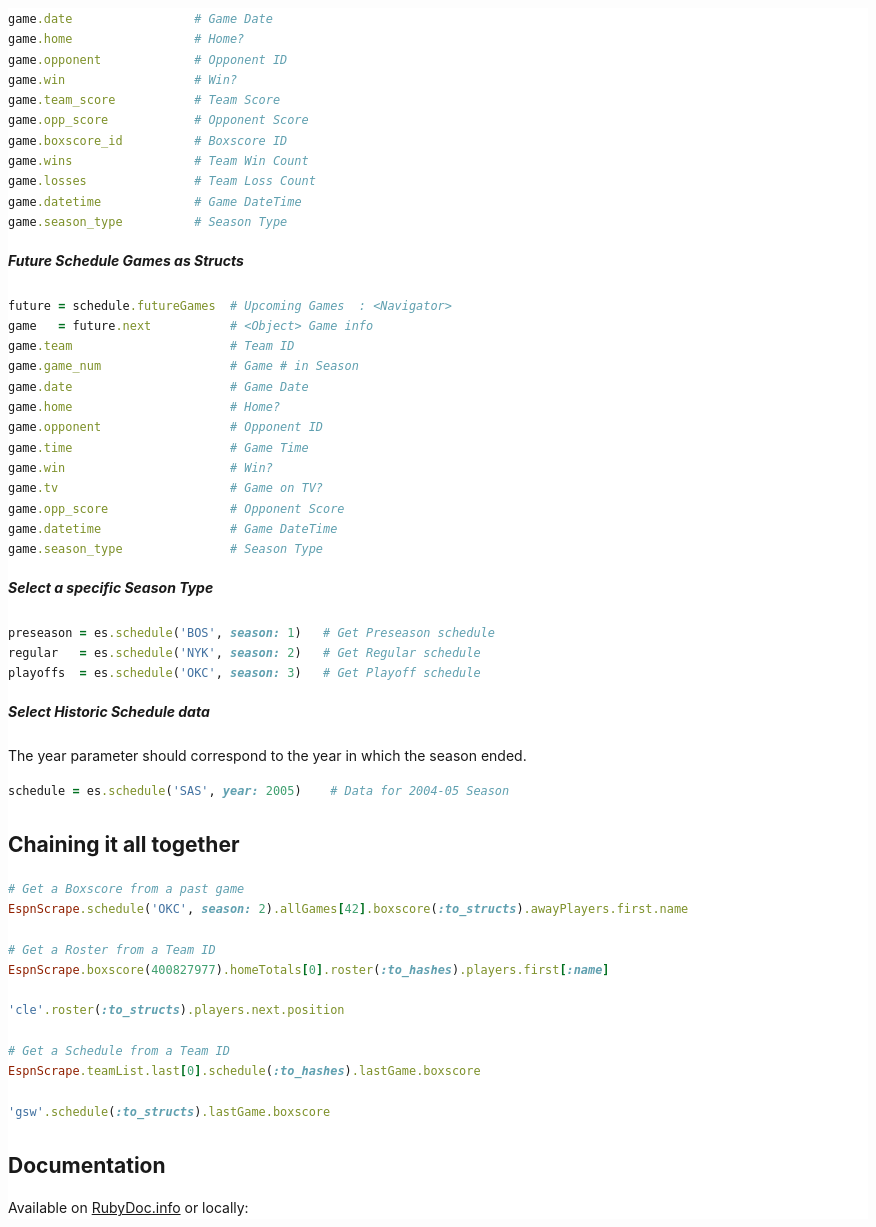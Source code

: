 ```ruby
game.date                 # Game Date
game.home                 # Home?
game.opponent             # Opponent ID
game.win                  # Win?
game.team_score           # Team Score
game.opp_score            # Opponent Score
game.boxscore_id          # Boxscore ID
game.wins                 # Team Win Count
game.losses               # Team Loss Count
game.datetime             # Game DateTime
game.season_type          # Season Type
```
##### Future Schedule Games as Structs
```ruby
future = schedule.futureGames  # Upcoming Games  : <Navigator>
game   = future.next           # <Object> Game info
game.team                      # Team ID
game.game_num                  # Game # in Season
game.date                      # Game Date
game.home                      # Home?
game.opponent                  # Opponent ID
game.time                      # Game Time
game.win                       # Win?
game.tv                        # Game on TV?
game.opp_score                 # Opponent Score
game.datetime                  # Game DateTime
game.season_type               # Season Type
```
##### Select a specific Season Type
```ruby
preseason = es.schedule('BOS', season: 1)   # Get Preseason schedule
regular   = es.schedule('NYK', season: 2)   # Get Regular schedule
playoffs  = es.schedule('OKC', season: 3)   # Get Playoff schedule
```
##### Select Historic Schedule data
The year parameter should correspond to the year in which the season ended.

```ruby
schedule = es.schedule('SAS', year: 2005)    # Data for 2004-05 Season
```
## Chaining it all together
```ruby
# Get a Boxscore from a past game
EspnScrape.schedule('OKC', season: 2).allGames[42].boxscore(:to_structs).awayPlayers.first.name

# Get a Roster from a Team ID
EspnScrape.boxscore(400827977).homeTotals[0].roster(:to_hashes).players.first[:name]

'cle'.roster(:to_structs).players.next.position

# Get a Schedule from a Team ID
EspnScrape.teamList.last[0].schedule(:to_hashes).lastGame.boxscore

'gsw'.schedule(:to_structs).lastGame.boxscore
```
## Documentation
Available on [RubyDoc.info] or locally:


[CHANGELOG]: ./CHANGELOG.md
[RubyDoc.info]: http://www.rubydoc.info/gems/espnscrape/0.6.0
[Navigator]: http://www.rubydoc.info/gems/espnscrape/0.6.0/Navigator
[Array#to_structs]: http://www.rubydoc.info/gems/espnscrape/0.6.0/Array#to_structs-instance_method
[Array#to_hashes]: http://www.rubydoc.info/gems/espnscrape/0.6.0/Array#to_hashes-instance_method
[Array#change_sym!]: http://www.rubydoc.info/gems/espnscrape/0.6.0/Array#change_sym%21-instance_method
[SymbolDefaults]: ./lib/espnscrape/SymbolDefaults.rb